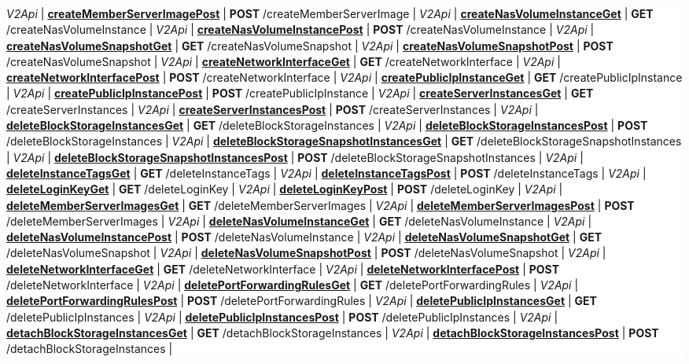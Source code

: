 *V2Api* | [**createMemberServerImagePost**](docs/V2Api.md#createMemberServerImagePost) | **POST** /createMemberServerImage | 
*V2Api* | [**createNasVolumeInstanceGet**](docs/V2Api.md#createNasVolumeInstanceGet) | **GET** /createNasVolumeInstance | 
*V2Api* | [**createNasVolumeInstancePost**](docs/V2Api.md#createNasVolumeInstancePost) | **POST** /createNasVolumeInstance | 
*V2Api* | [**createNasVolumeSnapshotGet**](docs/V2Api.md#createNasVolumeSnapshotGet) | **GET** /createNasVolumeSnapshot | 
*V2Api* | [**createNasVolumeSnapshotPost**](docs/V2Api.md#createNasVolumeSnapshotPost) | **POST** /createNasVolumeSnapshot | 
*V2Api* | [**createNetworkInterfaceGet**](docs/V2Api.md#createNetworkInterfaceGet) | **GET** /createNetworkInterface | 
*V2Api* | [**createNetworkInterfacePost**](docs/V2Api.md#createNetworkInterfacePost) | **POST** /createNetworkInterface | 
*V2Api* | [**createPublicIpInstanceGet**](docs/V2Api.md#createPublicIpInstanceGet) | **GET** /createPublicIpInstance | 
*V2Api* | [**createPublicIpInstancePost**](docs/V2Api.md#createPublicIpInstancePost) | **POST** /createPublicIpInstance | 
*V2Api* | [**createServerInstancesGet**](docs/V2Api.md#createServerInstancesGet) | **GET** /createServerInstances | 
*V2Api* | [**createServerInstancesPost**](docs/V2Api.md#createServerInstancesPost) | **POST** /createServerInstances | 
*V2Api* | [**deleteBlockStorageInstancesGet**](docs/V2Api.md#deleteBlockStorageInstancesGet) | **GET** /deleteBlockStorageInstances | 
*V2Api* | [**deleteBlockStorageInstancesPost**](docs/V2Api.md#deleteBlockStorageInstancesPost) | **POST** /deleteBlockStorageInstances | 
*V2Api* | [**deleteBlockStorageSnapshotInstancesGet**](docs/V2Api.md#deleteBlockStorageSnapshotInstancesGet) | **GET** /deleteBlockStorageSnapshotInstances | 
*V2Api* | [**deleteBlockStorageSnapshotInstancesPost**](docs/V2Api.md#deleteBlockStorageSnapshotInstancesPost) | **POST** /deleteBlockStorageSnapshotInstances | 
*V2Api* | [**deleteInstanceTagsGet**](docs/V2Api.md#deleteInstanceTagsGet) | **GET** /deleteInstanceTags | 
*V2Api* | [**deleteInstanceTagsPost**](docs/V2Api.md#deleteInstanceTagsPost) | **POST** /deleteInstanceTags | 
*V2Api* | [**deleteLoginKeyGet**](docs/V2Api.md#deleteLoginKeyGet) | **GET** /deleteLoginKey | 
*V2Api* | [**deleteLoginKeyPost**](docs/V2Api.md#deleteLoginKeyPost) | **POST** /deleteLoginKey | 
*V2Api* | [**deleteMemberServerImagesGet**](docs/V2Api.md#deleteMemberServerImagesGet) | **GET** /deleteMemberServerImages | 
*V2Api* | [**deleteMemberServerImagesPost**](docs/V2Api.md#deleteMemberServerImagesPost) | **POST** /deleteMemberServerImages | 
*V2Api* | [**deleteNasVolumeInstanceGet**](docs/V2Api.md#deleteNasVolumeInstanceGet) | **GET** /deleteNasVolumeInstance | 
*V2Api* | [**deleteNasVolumeInstancePost**](docs/V2Api.md#deleteNasVolumeInstancePost) | **POST** /deleteNasVolumeInstance | 
*V2Api* | [**deleteNasVolumeSnapshotGet**](docs/V2Api.md#deleteNasVolumeSnapshotGet) | **GET** /deleteNasVolumeSnapshot | 
*V2Api* | [**deleteNasVolumeSnapshotPost**](docs/V2Api.md#deleteNasVolumeSnapshotPost) | **POST** /deleteNasVolumeSnapshot | 
*V2Api* | [**deleteNetworkInterfaceGet**](docs/V2Api.md#deleteNetworkInterfaceGet) | **GET** /deleteNetworkInterface | 
*V2Api* | [**deleteNetworkInterfacePost**](docs/V2Api.md#deleteNetworkInterfacePost) | **POST** /deleteNetworkInterface | 
*V2Api* | [**deletePortForwardingRulesGet**](docs/V2Api.md#deletePortForwardingRulesGet) | **GET** /deletePortForwardingRules | 
*V2Api* | [**deletePortForwardingRulesPost**](docs/V2Api.md#deletePortForwardingRulesPost) | **POST** /deletePortForwardingRules | 
*V2Api* | [**deletePublicIpInstancesGet**](docs/V2Api.md#deletePublicIpInstancesGet) | **GET** /deletePublicIpInstances | 
*V2Api* | [**deletePublicIpInstancesPost**](docs/V2Api.md#deletePublicIpInstancesPost) | **POST** /deletePublicIpInstances | 
*V2Api* | [**detachBlockStorageInstancesGet**](docs/V2Api.md#detachBlockStorageInstancesGet) | **GET** /detachBlockStorageInstances | 
*V2Api* | [**detachBlockStorageInstancesPost**](docs/V2Api.md#detachBlockStorageInstancesPost) | **POST** /detachBlockStorageInstances | 